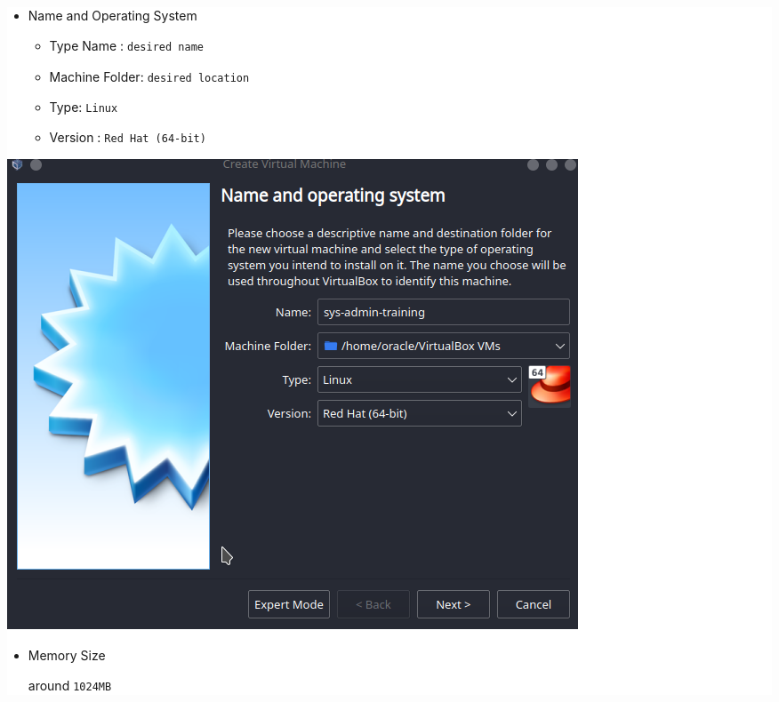 * Name and Operating System

    - Type Name : `desired name`

    - Machine Folder: `desired location`
    
    - Type: `Linux` 

    - Version : `Red Hat (64-bit)`

![name-and-oprating](images/name-and-operating.png)

* Memory Size

    around `1024MB`
